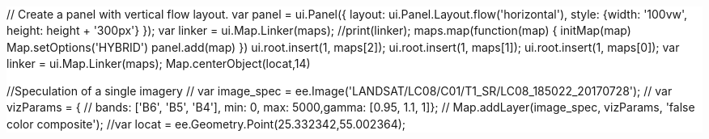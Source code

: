 // Create a panel with vertical flow layout.
  var panel = ui.Panel({
  layout: ui.Panel.Layout.flow('horizontal'),
  style: {width: '100vw', height: height + '300px'}
});
  var linker = ui.Map.Linker(maps);
//print(linker);
  maps.map(function(map) {
  initMap(map)
  Map.setOptions('HYBRID')
  panel.add(map)
})
  ui.root.insert(1, maps[2]);
  ui.root.insert(1, maps[1]);
  ui.root.insert(1, maps[0]);
  var linker = ui.Map.Linker(maps);
  Map.centerObject(locat,14)

//Speculation of a single imagery
// var image_spec = ee.Image('LANDSAT/LC08/C01/T1_SR/LC08_185022_20170728');
// var vizParams = {
//   bands: ['B6', 'B5', 'B4'],  min: 0,  max: 5000,gamma: [0.95, 1.1, 1]};
// Map.addLayer(image_spec, vizParams, 'false color composite');
//var locat = ee.Geometry.Point(25.332342,55.002364);
